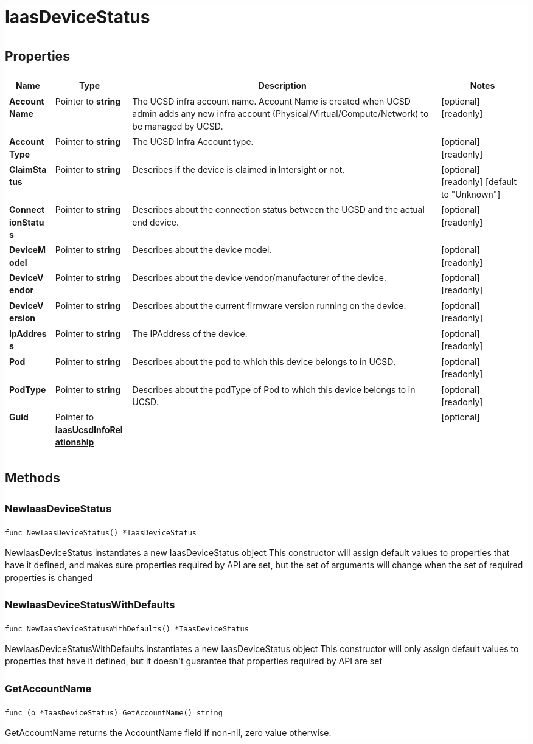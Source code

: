# IaasDeviceStatus

## Properties

Name | Type | Description | Notes
------------ | ------------- | ------------- | -------------
**AccountName** | Pointer to **string** | The UCSD infra account name. Account Name is created when UCSD admin adds any new infra account (Physical/Virtual/Compute/Network) to be managed by UCSD. | [optional] [readonly] 
**AccountType** | Pointer to **string** | The UCSD Infra Account type. | [optional] [readonly] 
**ClaimStatus** | Pointer to **string** | Describes if the device is claimed in Intersight or not. | [optional] [readonly] [default to "Unknown"]
**ConnectionStatus** | Pointer to **string** | Describes about the connection status between the UCSD and the actual end device. | [optional] [readonly] 
**DeviceModel** | Pointer to **string** | Describes about the device model. | [optional] [readonly] 
**DeviceVendor** | Pointer to **string** | Describes about the device vendor/manufacturer of the device. | [optional] [readonly] 
**DeviceVersion** | Pointer to **string** | Describes about the current firmware version running on the device. | [optional] [readonly] 
**IpAddress** | Pointer to **string** | The IPAddress of the device. | [optional] [readonly] 
**Pod** | Pointer to **string** | Describes about the pod to which this device belongs to in UCSD. | [optional] [readonly] 
**PodType** | Pointer to **string** | Describes about the podType of Pod to which this device belongs to in UCSD. | [optional] [readonly] 
**Guid** | Pointer to [**IaasUcsdInfoRelationship**](iaas.UcsdInfo.Relationship.md) |  | [optional] 

## Methods

### NewIaasDeviceStatus

`func NewIaasDeviceStatus() *IaasDeviceStatus`

NewIaasDeviceStatus instantiates a new IaasDeviceStatus object
This constructor will assign default values to properties that have it defined,
and makes sure properties required by API are set, but the set of arguments
will change when the set of required properties is changed

### NewIaasDeviceStatusWithDefaults

`func NewIaasDeviceStatusWithDefaults() *IaasDeviceStatus`

NewIaasDeviceStatusWithDefaults instantiates a new IaasDeviceStatus object
This constructor will only assign default values to properties that have it defined,
but it doesn't guarantee that properties required by API are set

### GetAccountName

`func (o *IaasDeviceStatus) GetAccountName() string`

GetAccountName returns the AccountName field if non-nil, zero value otherwise.
